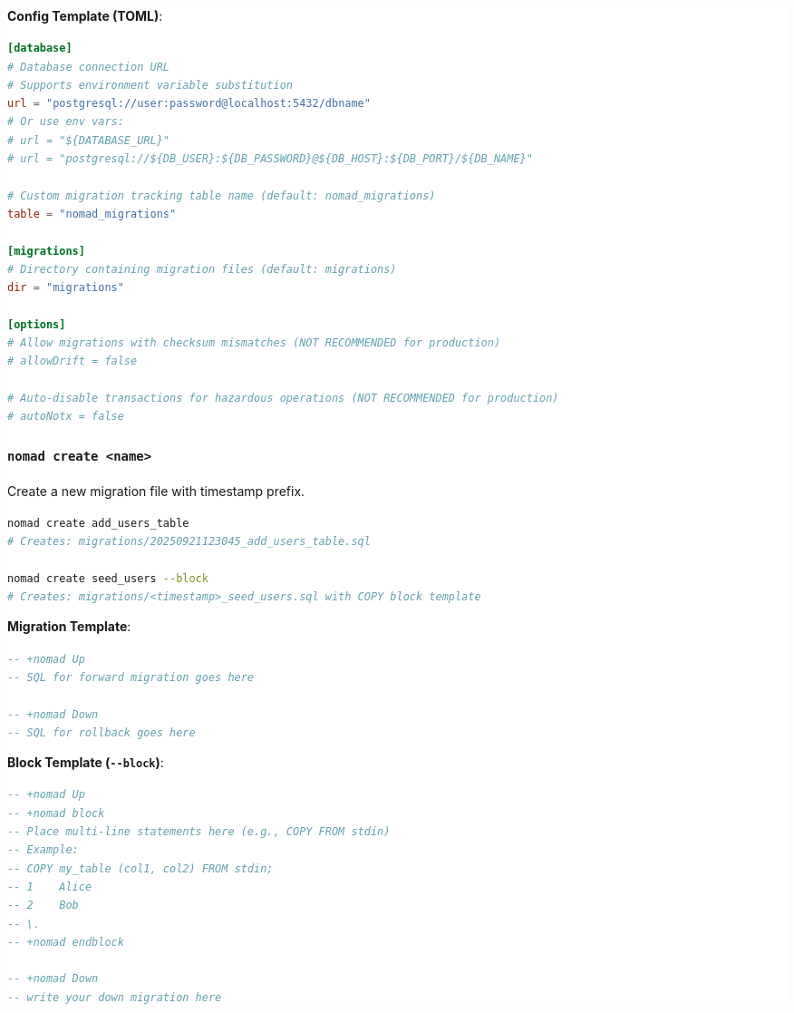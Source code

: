 **Config Template (TOML)**:
```toml
[database]
# Database connection URL
# Supports environment variable substitution
url = "postgresql://user:password@localhost:5432/dbname"
# Or use env vars:
# url = "${DATABASE_URL}"
# url = "postgresql://${DB_USER}:${DB_PASSWORD}@${DB_HOST}:${DB_PORT}/${DB_NAME}"

# Custom migration tracking table name (default: nomad_migrations)
table = "nomad_migrations"

[migrations]
# Directory containing migration files (default: migrations)
dir = "migrations"

[options]
# Allow migrations with checksum mismatches (NOT RECOMMENDED for production)
# allowDrift = false

# Auto-disable transactions for hazardous operations (NOT RECOMMENDED for production)
# autoNotx = false
```

### `nomad create <name>`
Create a new migration file with timestamp prefix.

```bash
nomad create add_users_table
# Creates: migrations/20250921123045_add_users_table.sql

nomad create seed_users --block
# Creates: migrations/<timestamp>_seed_users.sql with COPY block template
```

**Migration Template**:
```sql
-- +nomad Up
-- SQL for forward migration goes here

-- +nomad Down
-- SQL for rollback goes here
```

**Block Template (`--block`)**:
```sql
-- +nomad Up
-- +nomad block
-- Place multi-line statements here (e.g., COPY FROM stdin)
-- Example:
-- COPY my_table (col1, col2) FROM stdin;
-- 1	Alice
-- 2	Bob
-- \.
-- +nomad endblock

-- +nomad Down
-- write your down migration here
```
